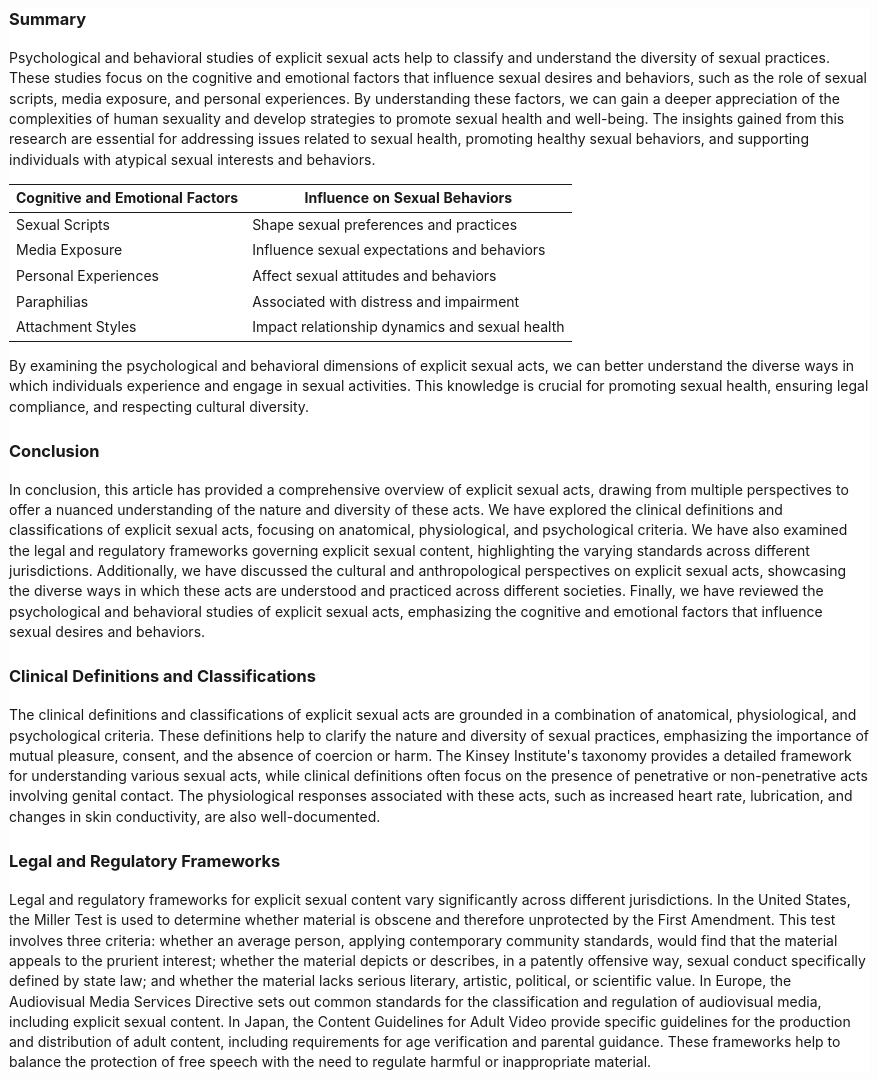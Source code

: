 ### Summary

Psychological and behavioral studies of explicit sexual acts help to classify and understand the diversity of sexual practices. These studies focus on the cognitive and emotional factors that influence sexual desires and behaviors, such as the role of sexual scripts, media exposure, and personal experiences. By understanding these factors, we can gain a deeper appreciation of the complexities of human sexuality and develop strategies to promote sexual health and well-being. The insights gained from this research are essential for addressing issues related to sexual health, promoting healthy sexual behaviors, and supporting individuals with atypical sexual interests and behaviors.

| **Cognitive and Emotional Factors** | **Influence on Sexual Behaviors** |
|------------------------------------|----------------------------------|
| Sexual Scripts                     | Shape sexual preferences and practices |
| Media Exposure                     | Influence sexual expectations and behaviors |
| Personal Experiences                | Affect sexual attitudes and behaviors |
| Paraphilias                        | Associated with distress and impairment |
| Attachment Styles                   | Impact relationship dynamics and sexual health |

By examining the psychological and behavioral dimensions of explicit sexual acts, we can better understand the diverse ways in which individuals experience and engage in sexual activities. This knowledge is crucial for promoting sexual health, ensuring legal compliance, and respecting cultural diversity.

### Conclusion

In conclusion, this article has provided a comprehensive overview of explicit sexual acts, drawing from multiple perspectives to offer a nuanced understanding of the nature and diversity of these acts. We have explored the clinical definitions and classifications of explicit sexual acts, focusing on anatomical, physiological, and psychological criteria. We have also examined the legal and regulatory frameworks governing explicit sexual content, highlighting the varying standards across different jurisdictions. Additionally, we have discussed the cultural and anthropological perspectives on explicit sexual acts, showcasing the diverse ways in which these acts are understood and practiced across different societies. Finally, we have reviewed the psychological and behavioral studies of explicit sexual acts, emphasizing the cognitive and emotional factors that influence sexual desires and behaviors.

### Clinical Definitions and Classifications
The clinical definitions and classifications of explicit sexual acts are grounded in a combination of anatomical, physiological, and psychological criteria. These definitions help to clarify the nature and diversity of sexual practices, emphasizing the importance of mutual pleasure, consent, and the absence of coercion or harm. The Kinsey Institute's taxonomy provides a detailed framework for understanding various sexual acts, while clinical definitions often focus on the presence of penetrative or non-penetrative acts involving genital contact. The physiological responses associated with these acts, such as increased heart rate, lubrication, and changes in skin conductivity, are also well-documented.

### Legal and Regulatory Frameworks
Legal and regulatory frameworks for explicit sexual content vary significantly across different jurisdictions. In the United States, the Miller Test is used to determine whether material is obscene and therefore unprotected by the First Amendment. This test involves three criteria: whether an average person, applying contemporary community standards, would find that the material appeals to the prurient interest; whether the material depicts or describes, in a patently offensive way, sexual conduct specifically defined by state law; and whether the material lacks serious literary, artistic, political, or scientific value. In Europe, the Audiovisual Media Services Directive sets out common standards for the classification and regulation of audiovisual media, including explicit sexual content. In Japan, the Content Guidelines for Adult Video provide specific guidelines for the production and distribution of adult content, including requirements for age verification and parental guidance. These frameworks help to balance the protection of free speech with the need to regulate harmful or inappropriate material.
